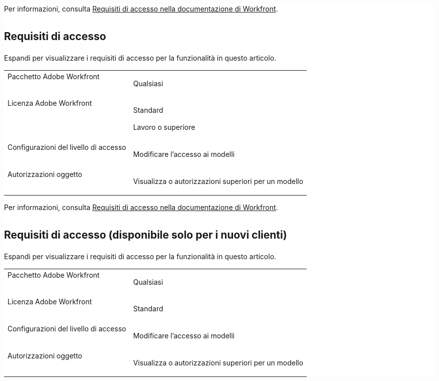 Per informazioni, consulta [Requisiti di accesso nella documentazione di Workfront](/help/quicksilver/administration-and-setup/add-users/access-levels-and-object-permissions/access-level-requirements-in-documentation.md).

## Requisiti di accesso

Espandi per visualizzare i requisiti di accesso per la funzionalità in questo articolo.

<table style="table-layout:auto"> 
 <col> 
 <col> 
 <tbody> 
  <tr> 
   <td role="rowheader">Pacchetto Adobe Workfront</td> 
   <td> <p>Qualsiasi </p> </td> 
  </tr> 
  <tr> 
   <td role="rowheader">Licenza Adobe Workfront</td> 
   <td><p>Standard</p>
   <p>Lavoro o superiore</p></td> 
  </tr> 
  <tr> 
   <td role="rowheader">Configurazioni del livello di accesso</td> 
   <td> <p>Modificare l’accesso ai modelli</p> </td> 
  </tr> 
  <tr> 
   <td role="rowheader">Autorizzazioni oggetto</td> 
   <td> <p>Visualizza o autorizzazioni superiori per un modello</p>  </td> 
  </tr> 
 </tbody> 
</table>

Per informazioni, consulta [Requisiti di accesso nella documentazione di Workfront](/help/quicksilver/administration-and-setup/add-users/access-levels-and-object-permissions/access-level-requirements-in-documentation.md).

## Requisiti di accesso (disponibile solo per i nuovi clienti)

Espandi per visualizzare i requisiti di accesso per la funzionalità in questo articolo.

<table style="table-layout:auto"> 
 <col> 
 <col> 
 <tbody> 
  <tr> 
   <td role="rowheader">Pacchetto Adobe Workfront</td> 
   <td> <p>Qualsiasi </p> </td> 
  </tr> 
  <tr> 
   <td role="rowheader">Licenza Adobe Workfront</td> 
   <td><p>Standard</p>
  </td> 
  </tr> 
  <tr> 
   <td role="rowheader">Configurazioni del livello di accesso</td> 
   <td> <p>Modificare l’accesso ai modelli</p> </td> 
  </tr> 
  <tr> 
   <td role="rowheader">Autorizzazioni oggetto</td> 
   <td> <p>Visualizza o autorizzazioni superiori per un modello</p>  </td> 
  </tr> 
 </tbody> 
</table>
